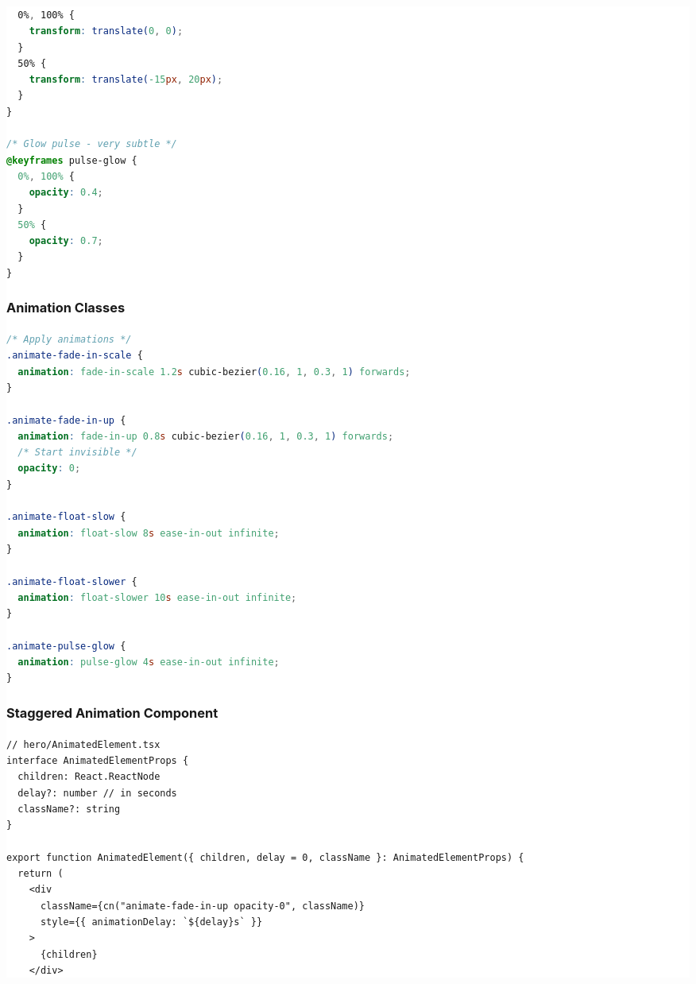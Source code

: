 ```css
  0%, 100% {
    transform: translate(0, 0);
  }
  50% {
    transform: translate(-15px, 20px);
  }
}

/* Glow pulse - very subtle */
@keyframes pulse-glow {
  0%, 100% {
    opacity: 0.4;
  }
  50% {
    opacity: 0.7;
  }
}
```

### Animation Classes

```css
/* Apply animations */
.animate-fade-in-scale {
  animation: fade-in-scale 1.2s cubic-bezier(0.16, 1, 0.3, 1) forwards;
}

.animate-fade-in-up {
  animation: fade-in-up 0.8s cubic-bezier(0.16, 1, 0.3, 1) forwards;
  /* Start invisible */
  opacity: 0;
}

.animate-float-slow {
  animation: float-slow 8s ease-in-out infinite;
}

.animate-float-slower {
  animation: float-slower 10s ease-in-out infinite;
}

.animate-pulse-glow {
  animation: pulse-glow 4s ease-in-out infinite;
}
```

### Staggered Animation Component

```tsx
// hero/AnimatedElement.tsx
interface AnimatedElementProps {
  children: React.ReactNode
  delay?: number // in seconds
  className?: string
}

export function AnimatedElement({ children, delay = 0, className }: AnimatedElementProps) {
  return (
    <div
      className={cn("animate-fade-in-up opacity-0", className)}
      style={{ animationDelay: `${delay}s` }}
    >
      {children}
    </div>
```